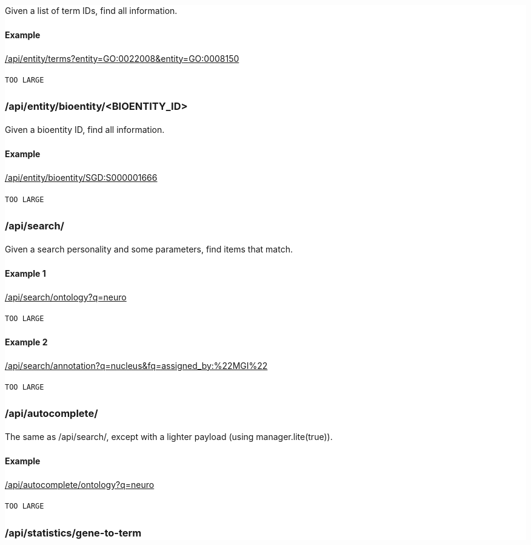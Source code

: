 Given a list of term IDs, find all information.

#### Example

[/api/entity/terms?entity=GO:0022008&entity=GO:0008150](/api/entity/terms?entity=GO:0022008&entity=GO:0008150)

```
TOO LARGE
```

### /api/entity/bioentity/<BIOENTITY_ID>

Given a bioentity ID, find all information.

#### Example

[/api/entity/bioentity/SGD:S000001666](/api/entity/bioentity/SGD:S000001666)

```
TOO LARGE
```

### /api/search/<PERSONALITY>

Given a search personality and some parameters, find items that match.

#### Example 1

[/api/search/ontology?q=neuro](/api/search/ontology?q=neuro)

```
TOO LARGE
```

#### Example 2

[/api/search/annotation?q=nucleus&fq=assigned\_by:%22MGI%22](/api/search/annotation?q=nucleus&fq=assigned\_by:%22MGI%22)

```
TOO LARGE
```

### /api/autocomplete/<PERSONALITY>

The same as /api/search/<PERSONALITY>, except with a lighter payload
(using manager.lite(true)).

#### Example

[/api/autocomplete/ontology?q=neuro](/api/autocomplete/ontology?q=neuro)

```
TOO LARGE
```

### /api/statistics/gene-to-term
